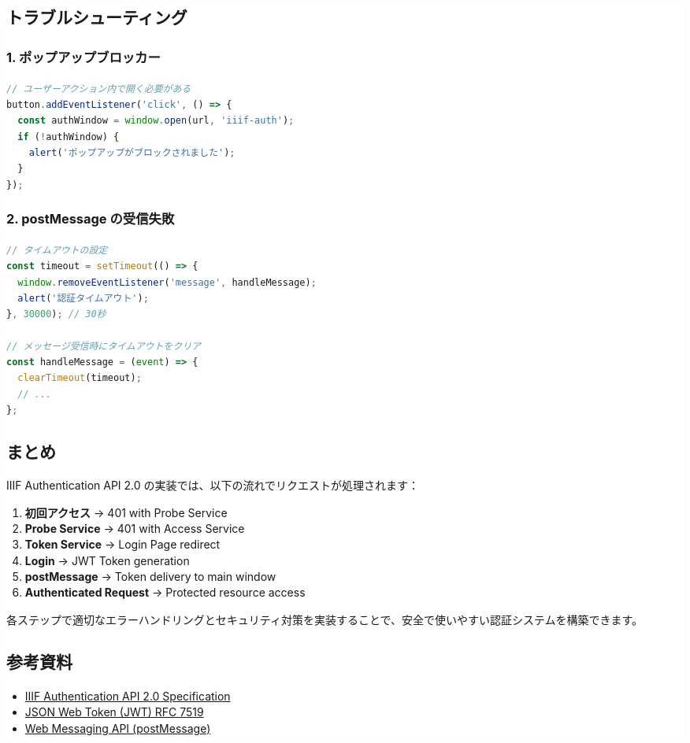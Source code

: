 ## トラブルシューティング

### 1. ポップアップブロッカー

```javascript
// ユーザーアクション内で開く必要がある
button.addEventListener('click', () => {
  const authWindow = window.open(url, 'iiif-auth');
  if (!authWindow) {
    alert('ポップアップがブロックされました');
  }
});
```

### 2. postMessage の受信失敗

```javascript
// タイムアウトの設定
const timeout = setTimeout(() => {
  window.removeEventListener('message', handleMessage);
  alert('認証タイムアウト');
}, 30000); // 30秒

// メッセージ受信時にタイムアウトをクリア
const handleMessage = (event) => {
  clearTimeout(timeout);
  // ...
};
```

## まとめ

IIIF Authentication API 2.0 の実装では、以下の流れでリクエストが処理されます：

1. **初回アクセス** → 401 with Probe Service
2. **Probe Service** → 401 with Access Service  
3. **Token Service** → Login Page redirect
4. **Login** → JWT Token generation
5. **postMessage** → Token delivery to main window
6. **Authenticated Request** → Protected resource access

各ステップで適切なエラーハンドリングとセキュリティ対策を実装することで、安全で使いやすい認証システムを構築できます。

## 参考資料

- [IIIF Authentication API 2.0 Specification](https://iiif.io/api/auth/2.0/)
- [JSON Web Token (JWT) RFC 7519](https://datatracker.ietf.org/doc/html/rfc7519)
- [Web Messaging API (postMessage)](https://developer.mozilla.org/en-US/docs/Web/API/Window/postMessage)